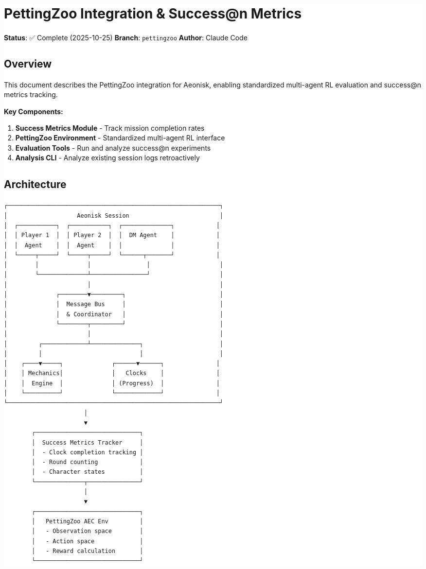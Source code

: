 # PettingZoo Integration & Success@n Metrics

**Status**: ✅ Complete (2025-10-25)
**Branch**: `pettingzoo`
**Author**: Claude Code

## Overview

This document describes the PettingZoo integration for Aeonisk, enabling standardized multi-agent RL evaluation and success@n metrics tracking.

**Key Components:**
1. **Success Metrics Module** - Track mission completion rates
2. **PettingZoo Environment** - Standardized multi-agent RL interface
3. **Evaluation Tools** - Run and analyze success@n experiments
4. **Analysis CLI** - Analyze existing session logs retroactively

## Architecture

```
┌─────────────────────────────────────────────────────────────┐
│                    Aeonisk Session                          │
│  ┌───────────┐  ┌───────────┐  ┌──────────────┐            │
│  │ Player 1  │  │ Player 2  │  │  DM Agent    │            │
│  │  Agent    │  │  Agent    │  │              │            │
│  └─────┬─────┘  └─────┬─────┘  └──────┬───────┘            │
│        │              │                │                    │
│        └──────────────┴────────────────┘                    │
│                       │                                     │
│              ┌────────▼─────────┐                           │
│              │  Message Bus     │                           │
│              │  & Coordinator   │                           │
│              └────────┬─────────┘                           │
│                       │                                     │
│         ┌─────────────┴──────────────┐                      │
│         │                            │                      │
│    ┌────▼─────┐              ┌──────▼──────┐               │
│    │ Mechanics│              │   Clocks    │               │
│    │  Engine  │              │ (Progress)  │               │
│    └──────────┘              └─────────────┘               │
└─────────────────────────────────────────────────────────────┘
                       │
                       ▼
        ┌──────────────────────────────┐
        │  Success Metrics Tracker     │
        │  - Clock completion tracking │
        │  - Round counting            │
        │  - Character states          │
        └──────────────┬───────────────┘
                       │
                       ▼
        ┌──────────────────────────────┐
        │   PettingZoo AEC Env         │
        │   - Observation space        │
        │   - Action space             │
        │   - Reward calculation       │
        └──────────────────────────────┘
```
